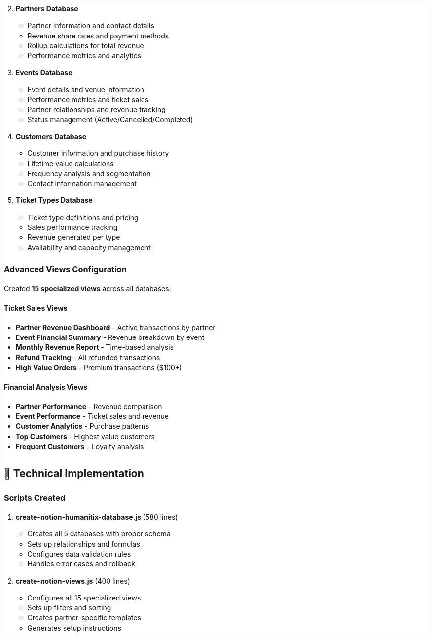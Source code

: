 2. **Partners Database**
   - Partner information and contact details
   - Revenue share rates and payment methods
   - Rollup calculations for total revenue
   - Performance metrics and analytics

3. **Events Database**
   - Event details and venue information
   - Performance metrics and ticket sales
   - Partner relationships and revenue tracking
   - Status management (Active/Cancelled/Completed)

4. **Customers Database**
   - Customer information and purchase history
   - Lifetime value calculations
   - Frequency analysis and segmentation
   - Contact information management

5. **Ticket Types Database**
   - Ticket type definitions and pricing
   - Sales performance tracking
   - Revenue generated per type
   - Availability and capacity management

### Advanced Views Configuration

Created **15 specialized views** across all databases:

#### Ticket Sales Views
- **Partner Revenue Dashboard** - Active transactions by partner
- **Event Financial Summary** - Revenue breakdown by event
- **Monthly Revenue Report** - Time-based analysis
- **Refund Tracking** - All refunded transactions
- **High Value Orders** - Premium transactions ($100+)

#### Financial Analysis Views
- **Partner Performance** - Revenue comparison
- **Event Performance** - Ticket sales and revenue
- **Customer Analytics** - Purchase patterns
- **Top Customers** - Highest value customers
- **Frequent Customers** - Loyalty analysis

## 🔧 Technical Implementation

### Scripts Created

1. **create-notion-humanitix-database.js** (580 lines)
   - Creates all 5 databases with proper schema
   - Sets up relationships and formulas
   - Configures data validation rules
   - Handles error cases and rollback

2. **create-notion-views.js** (400 lines)
   - Configures all 15 specialized views
   - Sets up filters and sorting
   - Creates partner-specific templates
   - Generates setup instructions
